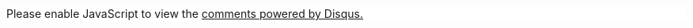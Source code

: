 

<p>
  <div id="disqus_thread"></div>
  <script>

  /**
  *  RECOMMENDED CONFIGURATION VARIABLES: EDIT AND UNCOMMENT THE SECTION BELOW TO INSERT DYNAMIC VALUES FROM YOUR PLATFORM OR CMS.
  *  LEARN WHY DEFINING THESE VARIABLES IS IMPORTANT: https://disqus.com/admin/universalcode/#configuration-variables*/
  /*
  var disqus_config = function () {
  this.page.url = PAGE_URL;  // Replace PAGE_URL with your page's canonical URL variable
  this.page.identifier = PAGE_IDENTIFIER; // Replace PAGE_IDENTIFIER with your page's unique identifier variable
  };
  */
  (function() { // DON'T EDIT BELOW THIS LINE
  var d = document, s = d.createElement('script');
  s.src = 'https://taes-korean.disqus.com/embed.js';
  s.setAttribute('data-timestamp', +new Date());
  (d.head || d.body).appendChild(s);
  })();
  </script>
  <noscript>Please enable JavaScript to view the <a href="https://disqus.com/?ref_noscript">comments powered by Disqus.</a></noscript>
</p>

<p>
  
<script type="text/javascript">
var Tawk_API=Tawk_API||{}, Tawk_LoadStart=new Date();
(function(){
var s1=document.createElement("script"),s0=document.getElementsByTagName("script")[0];
s1.async=true;
s1.src='https://embed.tawk.to/5eb742c3967ae56c52185820/default';
s1.charset='UTF-8';
s1.setAttribute('crossorigin','*');
s0.parentNode.insertBefore(s1,s0);
})();
</script>

</P>





</body>
</html>

<!doctype html>
<html>
<head>
<title>Welcome to Tae's Korean</title>
<meta charset="utf-8">
